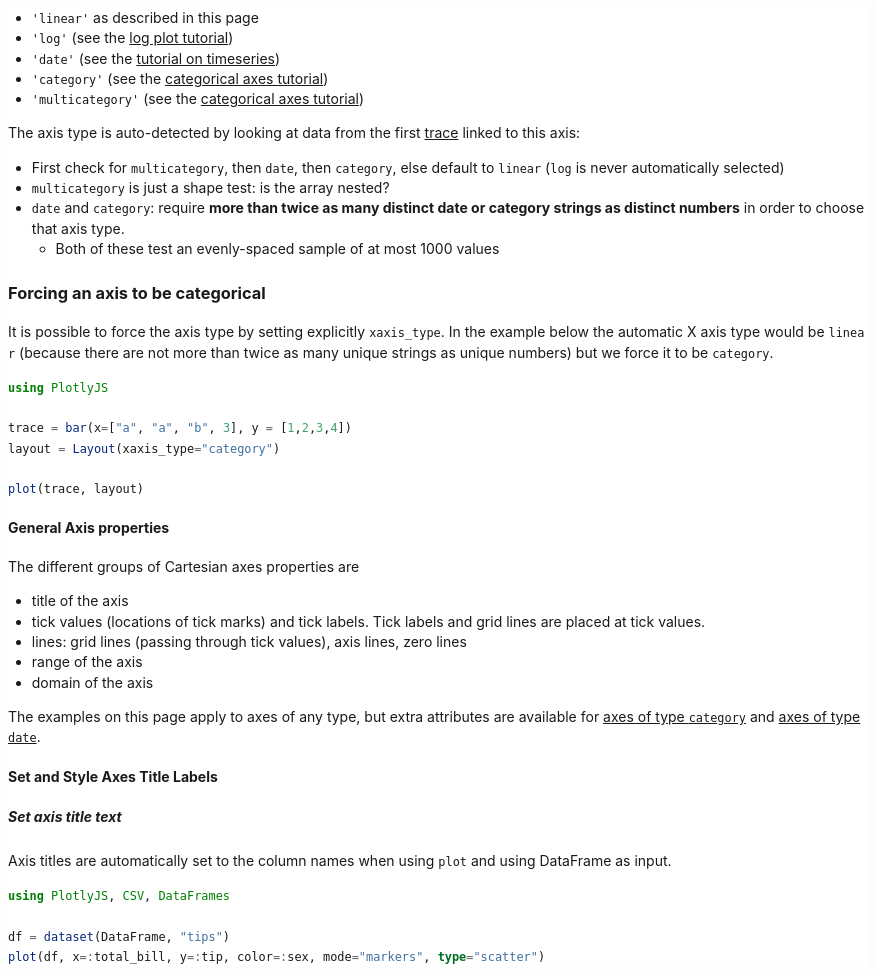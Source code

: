 - `'linear'` as described in this page
- `'log'` (see the [log plot tutorial](/julia/log-plots/))
- `'date'` (see the [tutorial on timeseries](/julia/time-series/))
- `'category'` (see the [categorical axes tutorial](/julia/categorical-axes/))
- `'multicategory'` (see the [categorical axes tutorial](/julia/categorical-axes/))

The axis type is auto-detected by looking at data from the first [trace](/julia/figure-structure/) linked to this axis:

- First check for `multicategory`, then `date`, then `category`, else default to `linear` (`log` is never automatically selected)
- `multicategory` is just a shape test: is the array nested?
- `date` and `category`: require **more than twice as many distinct date or category strings as distinct numbers** in order to choose that axis type.
  - Both of these test an evenly-spaced sample of at most 1000 values

### Forcing an axis to be categorical

It is possible to force the axis type by setting explicitly `xaxis_type`. In the example below the automatic X axis type would be `linear` (because there are not more than twice as many unique strings as unique numbers) but we force it to be `category`.

```julia
using PlotlyJS

trace = bar(x=["a", "a", "b", 3], y = [1,2,3,4])
layout = Layout(xaxis_type="category")

plot(trace, layout)
```

#### General Axis properties

The different groups of Cartesian axes properties are

- title of the axis
- tick values (locations of tick marks) and tick labels. Tick labels and grid lines are placed at tick values.
- lines: grid lines (passing through tick values), axis lines, zero lines
- range of the axis
- domain of the axis

The examples on this page apply to axes of any type, but extra attributes are available for [axes of type `category`](/juliae/categorical-axes/) and [axes of type `date`](/julia/time-series/).

#### Set and Style Axes Title Labels

##### Set axis title text

Axis titles are automatically set to the column names when using `plot` and using DataFrame as input.

```julia
using PlotlyJS, CSV, DataFrames

df = dataset(DataFrame, "tips")
plot(df, x=:total_bill, y=:tip, color=:sex, mode="markers", type="scatter")
```
